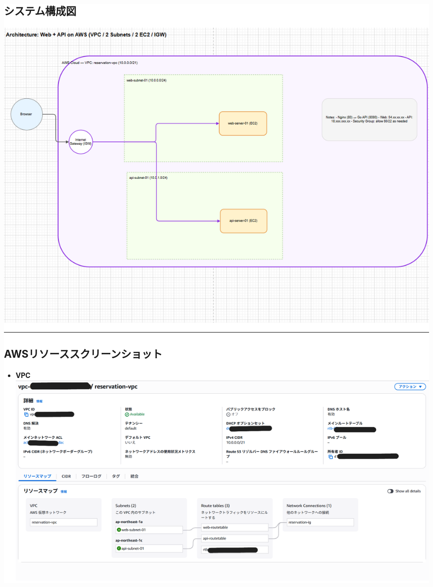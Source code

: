 
## システム構成図

![システム構成図](images/architecture.png)

---

## AWSリソーススクリーンショット

* **VPC**
  ![VPC スクショ](images/vpc.png)
